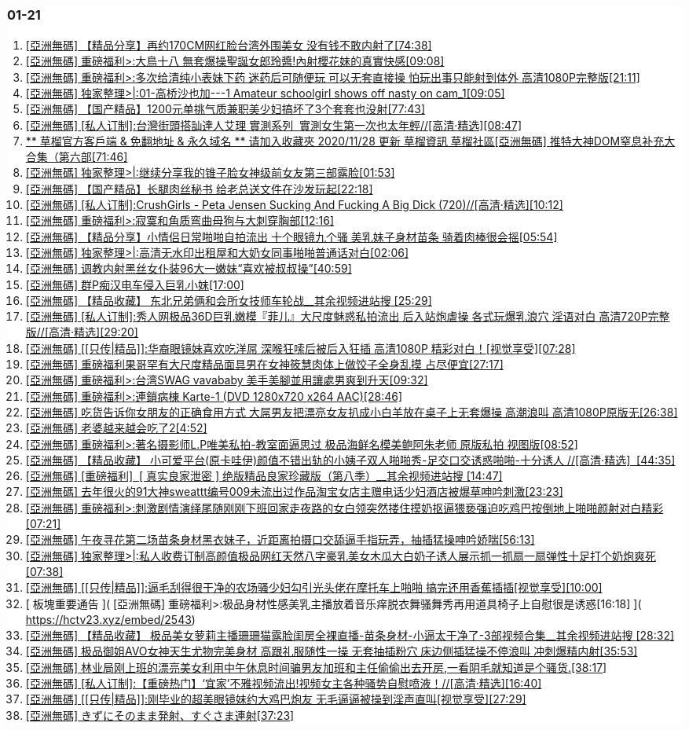 ### 01-21
1. [ [亞洲無碼] 【精品分享】再约170CM网红脸台湾外围美女 没有钱不敢内射了[74:38] ]( https://www.888dav.com/vod/171885/)
1. [ [亞洲無碼] 重磅福利&gt;:大鳥十八 無套爆操聖誕女郎玲醬!內射櫻花妹的真實快感[09:08] ]( https://jjd12.xyz/embed/23376)
1. [ [亞洲無碼] 重磅福利&gt;:多次给清纯小表妹下药 迷药后可随便玩 可以无套直接操 怕玩出事只能射到体外 高清1080P完整版[21:11] ]( https://hctv23.xyz/embed/1915)
1. [ [亞洲無碼] 独家整理&gt;|:01-高桥沙也加---1 Amateur schoolgirl shows off nasty on cam_1[09:05] ]( https://ppx237.com/embed/13421)
1. [ [亞洲無碼] 【国产精品】1200元单挑气质兼职美少妇搞坏了3个套套也没射[77:43] ]( https://www.888dav.com/vod/171889/)
1. [ [亞洲無碼] [私人订制]:台灣街頭搭訕達人艾理 實測系列&nbsp; 實測女生第一次也太年輕//[高清·精选][08:47] ]( https://yuese119.com/embed/43216)
1. [ ** 草榴官方客戶端 & 免翻地址 & 永久域名 ** 请加入收藏夾 2020/11/28 更新 草榴資訊 草榴社區[亞洲無碼] 推特大神DOM窒息补充大合集（第六部[71:46] ]( https://kkembed.kdwshell.com/embed/86568)
1. [ [亞洲無碼] 独家整理&gt;|:继续分享我的锥子脸女神级前女友第三部露脸[01:53] ]( https://ppx237.com/embed/40758)
1. [ [亞洲無碼] 【国产精品】长腿肉丝秘书 给老总送文件在沙发玩起[22:18] ]( https://www.888dav.com/vod/170817/)
1. [ [亞洲無碼] [私人订制]:CrushGirls - Peta Jensen Sucking And Fucking A Big Dick (720)//[高清·精选][10:12] ]( https://yuese119.com/embed/5159)
1. [ [亞洲無碼] 重磅福利&gt;:寂寞和角质弯曲母狗与大刺穿胸部[12:16] ]( https://dopa15.com/embed/4669)
1. [ [亞洲無碼] 【精品分享】小情侣日常啪啪自拍流出 十个眼镜九个骚 美乳妹子身材苗条 骑着肉棒很会摇[05:54] ]( https://www.888dav.com/vod/171807/)
1. [ [亞洲無碼] 独家整理&gt;|:高清无水印出租屋和大奶女同事啪啪普通话对白[02:06] ]( https://ppx237.com/embed/553)
1. [ [亞洲無碼] 调教内射黑丝女仆装96大一嫩妹“喜欢被叔叔操”[40:59] ]( https://kkembed.kdwshell.com/embed/86572)
1. [ [亞洲無碼] 群P痴汉电车侵入巨乳小妹[17:00] ]( http://111.thumbplus.com/embed/2936/)
1. [ [亞洲無碼] 【精品收藏】 东北兄弟俩和会所女技师车轮战__其余视频进站搜 [25:29] ]( https://baiduyunkan.com/embed/213220ced16e83ab32a77841594004eb359a0?id=1436)
1. [ [亞洲無碼] [私人订制]:秀人网极品36D巨乳嫩模『菲儿』大尺度魅惑私拍流出 后入站炮虐操 各式玩爆乳浪穴 淫语对白 高清720P完整版//[高清·精选][29:20] ]( https://yuese119.com/embed/25583)
1. [ [亞洲無碼] [[只传|精品]]:华裔眼镜妹喜欢吃洋屌 深喉狂嗦后被后入狂插 高清1080P 精彩对白！[视觉享受][07:28] ]( https://yaoshe142.com/embed/53415)
1. [ [亞洲無碼] 重磅福利果哥罕有大尺度精品面具男在女神筱慧肉体上做饺子全身乱摸 占尽便宜[27:17] ]( http://111.thumbplus.com/embed/9413/)
1. [ [亞洲無碼] 重磅福利&gt;:台湾SWAG vavababy 美手美腳並用讓處男爽到升天[09:32] ]( https://jjd12.xyz/embed/24963)
1. [ [亞洲無碼] 重磅福利&gt;:連鎖病棟 Karte-1 (DVD 1280x720 x264 AAC)[28:46] ]( https://dopa15.com/embed/4550)
1. [ [亞洲無碼] 吃货告诉你女朋友的正确食用方式 大屌男友把漂亮女友扒成小白羊放在桌子上无套爆操 高潮浪叫 高清1080P原版无[26:38] ]( https://kkembed.kdwshell.com/embed/86609)
1. [ [亞洲無碼] 老婆越来越会吃了2[4:52] ]( https://kkembed.kdwshell.com/embed/86571)
1. [ [亞洲無碼] 重磅福利&gt;:著名摄影师L.P唯美私拍-教室面逼思过 极品海鲜名模美鲍阿朱老师 原版私拍 视图版[08:52] ]( https://hctv23.xyz/embed/3094)
1. [ [亞洲無碼] 【精品收藏】 小可爱平台(原卡哇伊)颜值不错出轨的小姨子双人啪啪秀-足交口交诱惑啪啪-十分诱人 //[高清·精选]&nbsp; [44:35] ]( https://baiduyunkan.com/embed/21322f5ee5a4b8c0debb8c7344ed717247fef?id=2765)
1. [ [亞洲無碼] [重磅福利]&nbsp; [ 真实良家泄密 ] 绝版精品良家珍藏版（第八季）__其余视频进站搜 [14:47] ]( https://baiduyunkan.com/embed/213220972ea6f84d2f53d7f1238b2e838c682?id=295)
1. [ [亞洲無碼] 去年很火的91大神sweattt编号009未流出过作品淘宝女店主赠电话少妇酒店被爆草呻吟刺激[23:23] ]( http://111.thumbplus.com/embed/4899/)
1. [ [亞洲無碼] 重磅福利&gt;:刺激剧情演绎尾随刚刚下班回家走夜路的女白领突然搂住摸奶抠逼猥亵强迫吃鸡巴按倒地上啪啪颜射对白精彩[07:21] ]( https://hctv23.xyz/embed/256)
1. [ [亞洲無碼] 午夜寻花第二场苗条身材黑衣妹子，近距离拍摄口交舔逼手指玩弄，抽插猛操呻吟娇喘[56:13] ]( http://333.thumbfox.com/embed/13949/)
1. [ [亞洲無碼] 独家整理&gt;|:私人收费订制高颜值极品网红天然八字豪乳美女木瓜大白奶子诱人展示抓一抓扇一扇弹性十足打个奶炮爽死[07:38] ]( https://ppx237.com/embed/45104)
1. [ [亞洲無碼] [[只传|精品]]:逼毛刮得很干净的农场骚少妇勾引光头佬在摩托车上啪啪 搞完还用香蕉插插[视觉享受][10:00] ]( https://yaoshe142.com/embed/21096)
1. [ 板塊重要通告 ]( [亞洲無碼] 重磅福利&gt;:极品身材性感美乳主播放着音乐痒脱衣舞骚舞秀再用道具椅子上自慰很是诱惑[16:18] ]( https://hctv23.xyz/embed/2543)
1. [ [亞洲無碼] 【精品收藏】 极品美女萝莉主播珊珊猫露脸闺房全裸直播-苗条身材-小逼太干净了-3部视频合集__其余视频进站搜 [28:32] ]( https://baiduyunkan.com/embed/21322fcb9f56d10c4513b63686c50720538d8?id=4254)
1. [ [亞洲無碼] 极品御姐AVO女神天生尤物完美身材 高跟礼服随性一操 无套抽插粉穴 床边侧插猛操不停浪叫 冲刺爆精内射[35:53] ]( http://111.thumbplus.com/embed/9508/)
1. [ [亞洲無碼] 林业局刚上班的漂亮美女利用中午休息时间骗男友加班和主任偷偷出去开房,一看阴毛就知道是个骚货.[38:17] ]( http://333.thumbfox.com/embed/13952/)
1. [ [亞洲無碼] [私人订制]:【重磅热门】‘宜家’不雅视频流出!视频女主各种骚势自慰喷液！//[高清·精选][16:40] ]( https://yuese119.com/embed/36062)
1. [ [亞洲無碼] [[只传|精品]]:刚毕业的超美眼镜妹约大鸡巴炮友 无毛逼逼被操到淫声直叫[视觉享受][27:29] ]( https://yaoshe142.com/embed/10611)
1. [ [亞洲無碼] きずにそのまま発射、すぐさま連射[37:23] ]( http://111.thumbplus.com/embed/9226/)